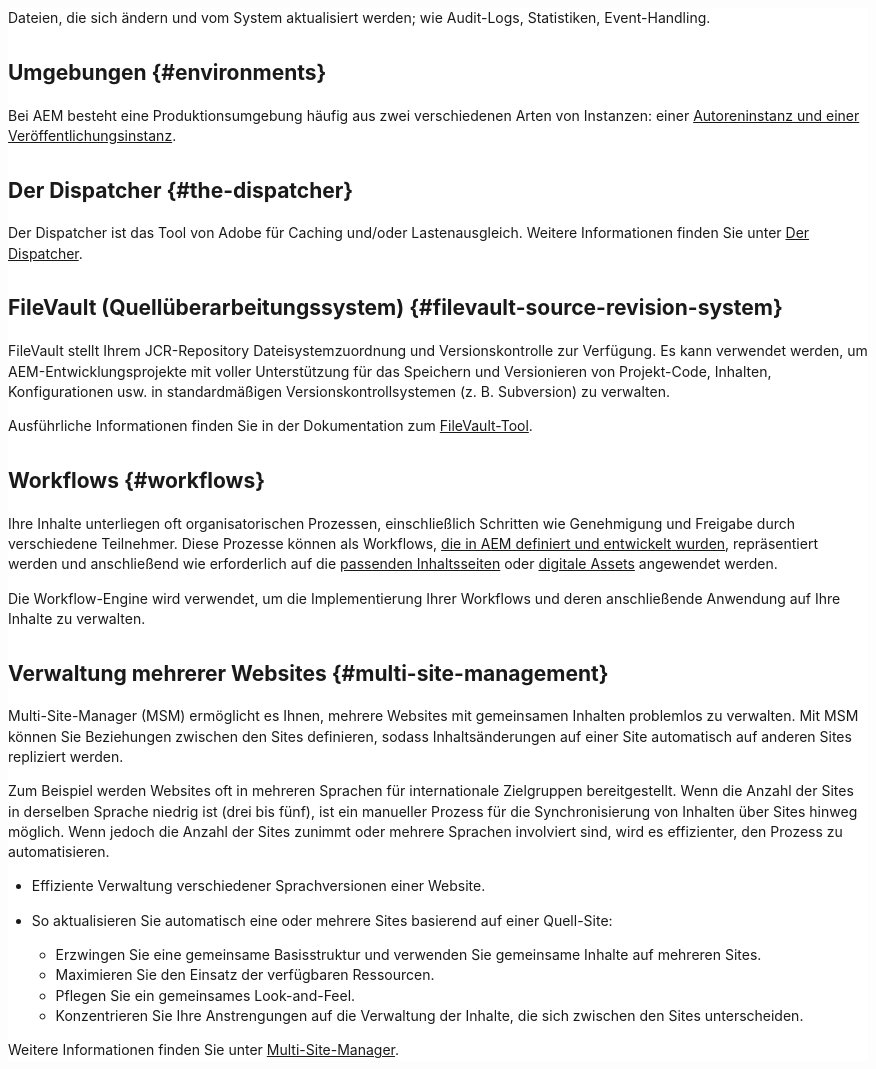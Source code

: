    Dateien, die sich ändern und vom System aktualisiert werden; wie Audit-Logs, Statistiken, Event-Handling.

## Umgebungen {#environments}

Bei AEM besteht eine Produktionsumgebung häufig aus zwei verschiedenen Arten von Instanzen: einer [Autoreninstanz und einer Veröffentlichungsinstanz](/help/sites-deploying/deploy.md#author-and-publish-installs).

## Der Dispatcher {#the-dispatcher}

Der Dispatcher ist das Tool von Adobe für Caching und/oder Lastenausgleich. Weitere Informationen finden Sie unter [Der Dispatcher](https://experienceleague.adobe.com/docs/experience-manager-dispatcher/using/dispatcher.html?lang=de).

## FileVault (Quellüberarbeitungssystem) {#filevault-source-revision-system}

FileVault stellt Ihrem JCR-Repository Dateisystemzuordnung und Versionskontrolle zur Verfügung. Es kann verwendet werden, um AEM-Entwicklungsprojekte mit voller Unterstützung für das Speichern und Versionieren von Projekt-Code, Inhalten, Konfigurationen usw. in standardmäßigen Versionskontrollsystemen (z. B. Subversion) zu verwalten.

Ausführliche Informationen finden Sie in der Dokumentation zum [FileVault-Tool](/help/sites-developing/ht-vlttool.md).

## Workflows {#workflows}

Ihre Inhalte unterliegen oft organisatorischen Prozessen, einschließlich Schritten wie Genehmigung und Freigabe durch verschiedene Teilnehmer. Diese Prozesse können als Workflows, [die in AEM definiert und entwickelt wurden](/help/sites-developing/workflows-models.md), repräsentiert werden und anschließend wie erforderlich auf die [passenden Inhaltsseiten](/help/sites-administering/workflows.md) oder [digitale Assets](/help/assets/assets-workflow.md) angewendet werden.

Die Workflow-Engine wird verwendet, um die Implementierung Ihrer Workflows und deren anschließende Anwendung auf Ihre Inhalte zu verwalten.

## Verwaltung mehrerer Websites {#multi-site-management}

Multi-Site-Manager (MSM) ermöglicht es Ihnen, mehrere Websites mit gemeinsamen Inhalten problemlos zu verwalten. Mit MSM können Sie Beziehungen zwischen den Sites definieren, sodass Inhaltsänderungen auf einer Site automatisch auf anderen Sites repliziert werden.

Zum Beispiel werden Websites oft in mehreren Sprachen für internationale Zielgruppen bereitgestellt. Wenn die Anzahl der Sites in derselben Sprache niedrig ist (drei bis fünf), ist ein manueller Prozess für die Synchronisierung von Inhalten über Sites hinweg möglich. Wenn jedoch die Anzahl der Sites zunimmt oder mehrere Sprachen involviert sind, wird es effizienter, den Prozess zu automatisieren.

* Effiziente Verwaltung verschiedener Sprachversionen einer Website.
* So aktualisieren Sie automatisch eine oder mehrere Sites basierend auf einer Quell-Site:

   * Erzwingen Sie eine gemeinsame Basisstruktur und verwenden Sie gemeinsame Inhalte auf mehreren Sites.
   * Maximieren Sie den Einsatz der verfügbaren Ressourcen.
   * Pflegen Sie ein gemeinsames Look-and-Feel.
   * Konzentrieren Sie Ihre Anstrengungen auf die Verwaltung der Inhalte, die sich zwischen den Sites unterscheiden.

Weitere Informationen finden Sie unter [Multi-Site-Manager](/help/sites-administering/msm.md).
